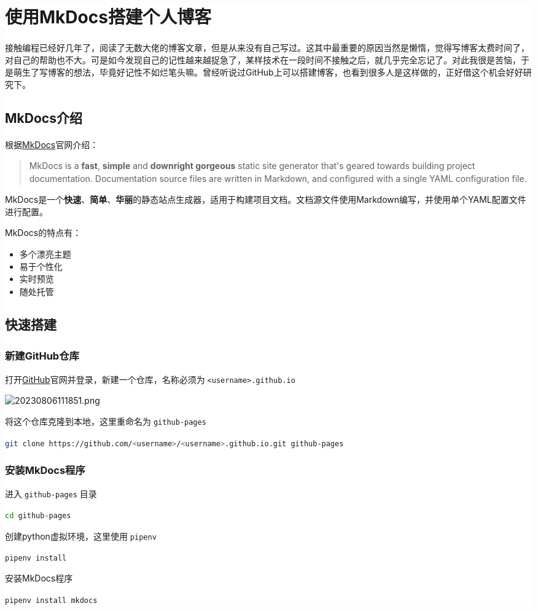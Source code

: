 # 使用MkDocs搭建个人博客

接触编程已经好几年了，阅读了无数大佬的博客文章，但是从来没有自己写过。这其中最重要的原因当然是懒惰，觉得写博客太费时间了，对自己的帮助也不大。可是如今发现自己的记性越来越捉急了，某样技术在一段时间不接触之后，就几乎完全忘记了。对此我很是苦恼，于是萌生了写博客的想法，毕竟好记性不如烂笔头嘛。曾经听说过GitHub上可以搭建博客，也看到很多人是这样做的，正好借这个机会好好研究下。

## MkDocs介绍

根据[MkDocs](https://www.mkdocs.org/)官网介绍：

> MkDocs is a **fast**, **simple** and **downright gorgeous** static site generator that's geared towards building project documentation. Documentation source files are written in Markdown, and configured with a single YAML configuration file. 

MkDocs是一个**快速**、**简单**、**华丽**的静态站点生成器，适用于构建项目文档。文档源文件使用Markdown编写，并使用单个YAML配置文件进行配置。

MkDocs的特点有：

- 多个漂亮主题
- 易于个性化
- 实时预览
- 随处托管

## 快速搭建

### 新建GitHub仓库

打开[GitHub](https://github.com/)官网并登录，新建一个仓库，名称必须为 `<username>.github.io`

![20230806111851.png](https://cdn.jsdelivr.net/gh/chinjinyu/image-hosting-website@main/images/20230806111851.png)

将这个仓库克隆到本地，这里重命名为 `github-pages`

```bash
git clone https://github.com/<username>/<username>.github.io.git github-pages
```

### 安装MkDocs程序

进入 `github-pages` 目录

```bash
cd github-pages
```

创建python虚拟环境，这里使用 `pipenv`

```bash
pipenv install
```

安装MkDocs程序

```bash
pipenv install mkdocs
```
